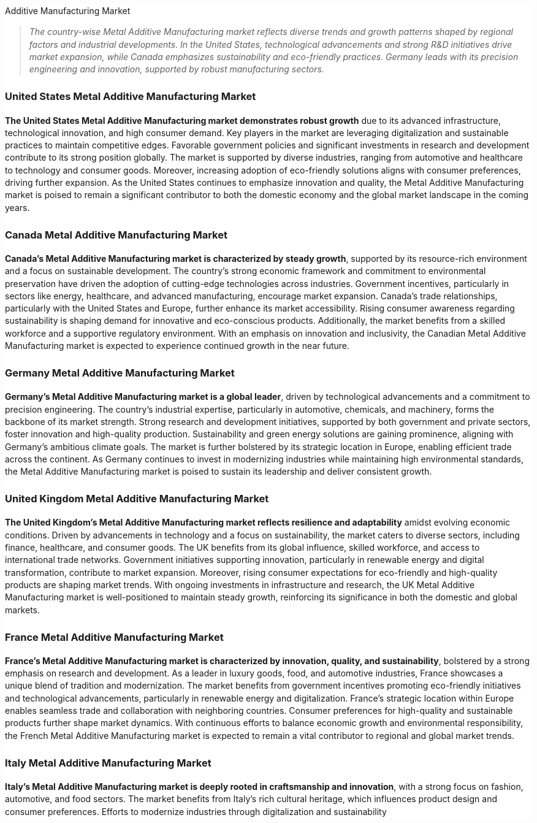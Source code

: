 Additive Manufacturing Market<br /></span></h1><blockquote><p><em><span class="">The country-wise Metal Additive Manufacturing market reflects diverse trends and growth patterns shaped by regional factors and industrial developments. In the United States, technological advancements and strong R&amp;D initiatives drive market expansion, while Canada emphasizes sustainability and eco-friendly practices. Germany leads with its precision engineering and innovation, supported by robust manufacturing sectors.</span></em></p></blockquote><h3><strong>United States Metal Additive Manufacturing Market</strong></h3><p><strong>The United States Metal Additive Manufacturing market demonstrates robust growth</strong> due to its advanced infrastructure, technological innovation, and high consumer demand. Key players in the market are leveraging digitalization and sustainable practices to maintain competitive edges. Favorable government policies and significant investments in research and development contribute to its strong position globally. The market is supported by diverse industries, ranging from automotive and healthcare to technology and consumer goods. Moreover, increasing adoption of eco-friendly solutions aligns with consumer preferences, driving further expansion. As the United States continues to emphasize innovation and quality, the Metal Additive Manufacturing market is poised to remain a significant contributor to both the domestic economy and the global market landscape in the coming years.</p><h3><strong>Canada Metal Additive Manufacturing Market</strong></h3><p><strong>Canada&rsquo;s Metal Additive Manufacturing market is characterized by steady growth</strong>, supported by its resource-rich environment and a focus on sustainable development. The country&rsquo;s strong economic framework and commitment to environmental preservation have driven the adoption of cutting-edge technologies across industries. Government incentives, particularly in sectors like energy, healthcare, and advanced manufacturing, encourage market expansion. Canada&rsquo;s trade relationships, particularly with the United States and Europe, further enhance its market accessibility. Rising consumer awareness regarding sustainability is shaping demand for innovative and eco-conscious products. Additionally, the market benefits from a skilled workforce and a supportive regulatory environment. With an emphasis on innovation and inclusivity, the Canadian Metal Additive Manufacturing market is expected to experience continued growth in the near future.</p><h3><strong>Germany Metal Additive Manufacturing Market</strong></h3><p><strong>Germany&rsquo;s Metal Additive Manufacturing market is a global leader</strong>, driven by technological advancements and a commitment to precision engineering. The country&rsquo;s industrial expertise, particularly in automotive, chemicals, and machinery, forms the backbone of its market strength. Strong research and development initiatives, supported by both government and private sectors, foster innovation and high-quality production. Sustainability and green energy solutions are gaining prominence, aligning with Germany&rsquo;s ambitious climate goals. The market is further bolstered by its strategic location in Europe, enabling efficient trade across the continent. As Germany continues to invest in modernizing industries while maintaining high environmental standards, the Metal Additive Manufacturing market is poised to sustain its leadership and deliver consistent growth.</p><h3><strong>United Kingdom Metal Additive Manufacturing Market</strong></h3><p><strong>The United Kingdom&rsquo;s Metal Additive Manufacturing market reflects resilience and adaptability</strong> amidst evolving economic conditions. Driven by advancements in technology and a focus on sustainability, the market caters to diverse sectors, including finance, healthcare, and consumer goods. The UK benefits from its global influence, skilled workforce, and access to international trade networks. Government initiatives supporting innovation, particularly in renewable energy and digital transformation, contribute to market expansion. Moreover, rising consumer expectations for eco-friendly and high-quality products are shaping market trends. With ongoing investments in infrastructure and research, the UK Metal Additive Manufacturing market is well-positioned to maintain steady growth, reinforcing its significance in both the domestic and global markets.</p><h3><strong>France Metal Additive Manufacturing Market</strong></h3><p><strong>France&rsquo;s Metal Additive Manufacturing market is characterized by innovation, quality, and sustainability</strong>, bolstered by a strong emphasis on research and development. As a leader in luxury goods, food, and automotive industries, France showcases a unique blend of tradition and modernization. The market benefits from government incentives promoting eco-friendly initiatives and technological advancements, particularly in renewable energy and digitalization. France&rsquo;s strategic location within Europe enables seamless trade and collaboration with neighboring countries. Consumer preferences for high-quality and sustainable products further shape market dynamics. With continuous efforts to balance economic growth and environmental responsibility, the French Metal Additive Manufacturing market is expected to remain a vital contributor to regional and global market trends.</p><h3><strong>Italy Metal Additive Manufacturing Market</strong></h3><p><strong>Italy&rsquo;s Metal Additive Manufacturing market is deeply rooted in craftsmanship and innovation</strong>, with a strong focus on fashion, automotive, and food sectors. The market benefits from Italy&rsquo;s rich cultural heritage, which influences product design and consumer preferences. Efforts to modernize industries through digitalization and sustainability